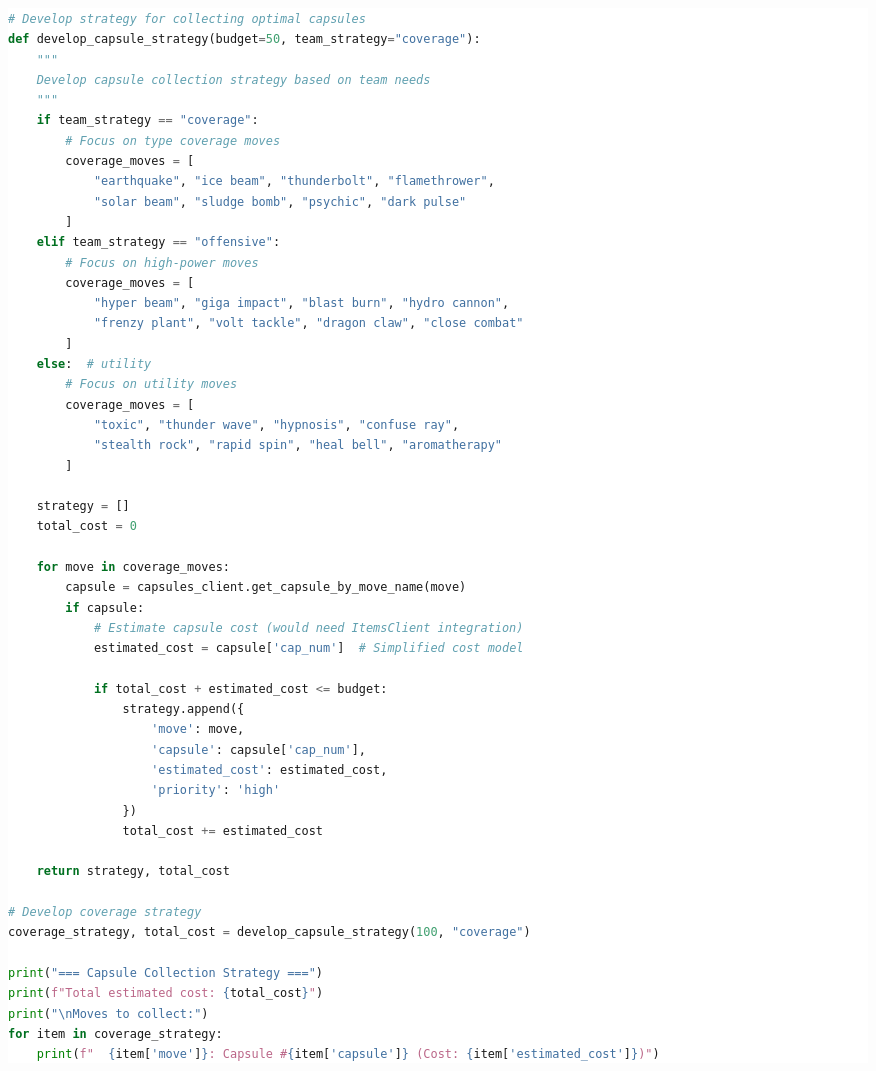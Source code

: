 ```python
# Develop strategy for collecting optimal capsules
def develop_capsule_strategy(budget=50, team_strategy="coverage"):
    """
    Develop capsule collection strategy based on team needs
    """
    if team_strategy == "coverage":
        # Focus on type coverage moves
        coverage_moves = [
            "earthquake", "ice beam", "thunderbolt", "flamethrower",
            "solar beam", "sludge bomb", "psychic", "dark pulse"
        ]
    elif team_strategy == "offensive":
        # Focus on high-power moves
        coverage_moves = [
            "hyper beam", "giga impact", "blast burn", "hydro cannon",
            "frenzy plant", "volt tackle", "dragon claw", "close combat"
        ]
    else:  # utility
        # Focus on utility moves
        coverage_moves = [
            "toxic", "thunder wave", "hypnosis", "confuse ray",
            "stealth rock", "rapid spin", "heal bell", "aromatherapy"
        ]

    strategy = []
    total_cost = 0

    for move in coverage_moves:
        capsule = capsules_client.get_capsule_by_move_name(move)
        if capsule:
            # Estimate capsule cost (would need ItemsClient integration)
            estimated_cost = capsule['cap_num']  # Simplified cost model

            if total_cost + estimated_cost <= budget:
                strategy.append({
                    'move': move,
                    'capsule': capsule['cap_num'],
                    'estimated_cost': estimated_cost,
                    'priority': 'high'
                })
                total_cost += estimated_cost

    return strategy, total_cost

# Develop coverage strategy
coverage_strategy, total_cost = develop_capsule_strategy(100, "coverage")

print("=== Capsule Collection Strategy ===")
print(f"Total estimated cost: {total_cost}")
print("\nMoves to collect:")
for item in coverage_strategy:
    print(f"  {item['move']}: Capsule #{item['capsule']} (Cost: {item['estimated_cost']})")
```
